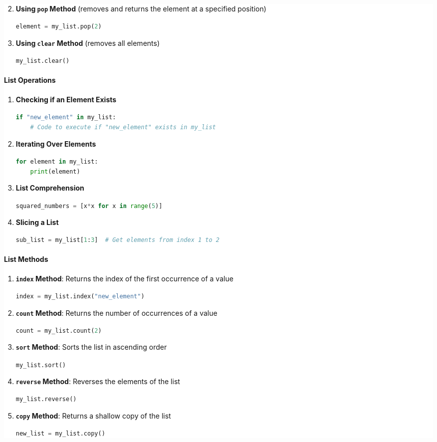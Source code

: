 2. **Using `pop` Method** (removes and returns the element at a specified position)
   ```python
   element = my_list.pop(2)
   ```

3. **Using `clear` Method** (removes all elements)
   ```python
   my_list.clear()
   ```

#### List Operations

1. **Checking if an Element Exists**
   ```python
   if "new_element" in my_list:
       # Code to execute if "new_element" exists in my_list
   ```

2. **Iterating Over Elements**
   ```python
   for element in my_list:
       print(element)
   ```

3. **List Comprehension**
   ```python
   squared_numbers = [x*x for x in range(5)]
   ```

4. **Slicing a List**
   ```python
   sub_list = my_list[1:3]  # Get elements from index 1 to 2
   ```

#### List Methods

1. **`index` Method**: Returns the index of the first occurrence of a value
   ```python
   index = my_list.index("new_element")
   ```

2. **`count` Method**: Returns the number of occurrences of a value
   ```python
   count = my_list.count(2)
   ```

3. **`sort` Method**: Sorts the list in ascending order
   ```python
   my_list.sort()
   ```

4. **`reverse` Method**: Reverses the elements of the list
   ```python
   my_list.reverse()
   ```

5. **`copy` Method**: Returns a shallow copy of the list
   ```python
   new_list = my_list.copy()
   ```

